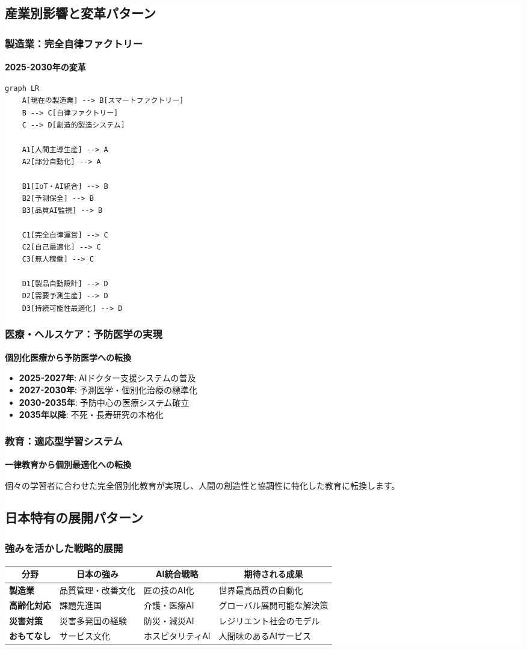 ## 産業別影響と変革パターン

### 製造業：完全自律ファクトリー

**2025-2030年の変革**

```mermaid
graph LR
    A[現在の製造業] --> B[スマートファクトリー]
    B --> C[自律ファクトリー]
    C --> D[創造的製造システム]
    
    A1[人間主導生産] --> A
    A2[部分自動化] --> A
    
    B1[IoT・AI統合] --> B
    B2[予測保全] --> B
    B3[品質AI監視] --> B
    
    C1[完全自律運営] --> C
    C2[自己最適化] --> C
    C3[無人稼働] --> C
    
    D1[製品自動設計] --> D
    D2[需要予測生産] --> D
    D3[持続可能性最適化] --> D
```

### 医療・ヘルスケア：予防医学の実現

**個別化医療から予防医学への転換**

- **2025-2027年**: AIドクター支援システムの普及
- **2027-2030年**: 予測医学・個別化治療の標準化
- **2030-2035年**: 予防中心の医療システム確立
- **2035年以降**: 不死・長寿研究の本格化

### 教育：適応型学習システム

**一律教育から個別最適化への転換**

個々の学習者に合わせた完全個別化教育が実現し、人間の創造性と協調性に特化した教育に転換します。

## 日本特有の展開パターン

### 強みを活かした戦略的展開

| 分野 | 日本の強み | AI統合戦略 | 期待される成果 |
|---|---|---|---|
| **製造業** | 品質管理・改善文化 | 匠の技のAI化 | 世界最高品質の自動化 |
| **高齢化対応** | 課題先進国 | 介護・医療AI | グローバル展開可能な解決策 |
| **災害対策** | 災害多発国の経験 | 防災・減災AI | レジリエント社会のモデル |
| **おもてなし** | サービス文化 | ホスピタリティAI | 人間味のあるAIサービス |

